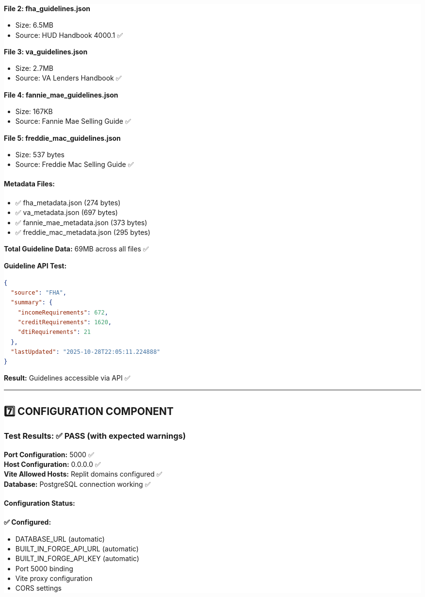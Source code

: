 **File 2: fha_guidelines.json**
- Size: 6.5MB
- Source: HUD Handbook 4000.1 ✅

**File 3: va_guidelines.json**
- Size: 2.7MB
- Source: VA Lenders Handbook ✅

**File 4: fannie_mae_guidelines.json**
- Size: 167KB
- Source: Fannie Mae Selling Guide ✅

**File 5: freddie_mac_guidelines.json**
- Size: 537 bytes
- Source: Freddie Mac Selling Guide ✅

#### Metadata Files:
- ✅ fha_metadata.json (274 bytes)
- ✅ va_metadata.json (697 bytes)
- ✅ fannie_mae_metadata.json (373 bytes)
- ✅ freddie_mac_metadata.json (295 bytes)

**Total Guideline Data:** 69MB across all files ✅

**Guideline API Test:**
```json
{
  "source": "FHA",
  "summary": {
    "incomeRequirements": 672,
    "creditRequirements": 1620,
    "dtiRequirements": 21
  },
  "lastUpdated": "2025-10-28T22:05:11.224888"
}
```
**Result:** Guidelines accessible via API ✅

---

## 7️⃣ CONFIGURATION COMPONENT

### Test Results: ✅ PASS (with expected warnings)

**Port Configuration:** 5000 ✅  
**Host Configuration:** 0.0.0.0 ✅  
**Vite Allowed Hosts:** Replit domains configured ✅  
**Database:** PostgreSQL connection working ✅

#### Configuration Status:

**✅ Configured:**
- DATABASE_URL (automatic)
- BUILT_IN_FORGE_API_URL (automatic)
- BUILT_IN_FORGE_API_KEY (automatic)
- Port 5000 binding
- Vite proxy configuration
- CORS settings

